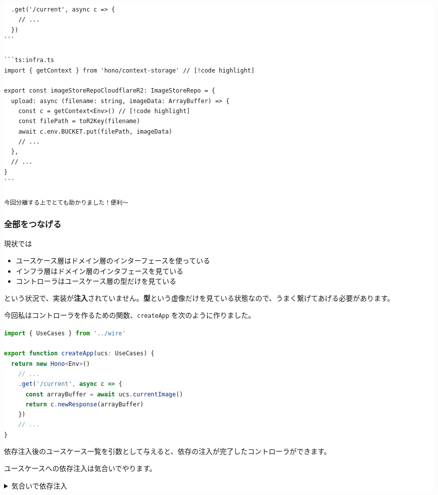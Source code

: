`````infobox
  .get('/current', async c => {
    // ...
  })
```

```ts:infra.ts
import { getContext } from 'hono/context-storage' // [!code highlight]

export const imageStoreRepoCloudflareR2: ImageStoreRepo = {
  upload: async (filename: string, imageData: ArrayBuffer) => {
    const c = getContext<Env>() // [!code highlight]
    const filePath = toR2Key(filename)
    await c.env.BUCKET.put(filePath, imageData)
    // ...
  },
  // ...
}
```

今回分離する上でとても助かりました！便利〜

`````

### 全部をつなげる

現状では

- ユースケース層はドメイン層のインターフェースを使っている
- インフラ層はドメイン層のインタフェースを見ている
- コントローラはユースケース層の型だけを見ている

という状況で、実装が**注入**されていません。**型**という虚像だけを見ている状態なので、うまく繋げてあげる必要があります。

今回私はコントローラを作るための関数、`createApp` を次のように作りました。

```ts:src/controller/index.ts
import { UseCases } from '../wire'

export function createApp(ucs: UseCases) {
  return new Hono<Env>()
    // ...
    .get('/current', async c => {
      const arrayBuffer = await ucs.currentImage()
      return c.newResponse(arrayBuffer)
    })
    // ...
}
```

依存注入後のユースケース一覧を引数として与えると、依存の注入が完了したコントローラができます。

ユースケースへの依存注入は気合いでやります。

<details><summary>気合いで依存注入</summary></details>
